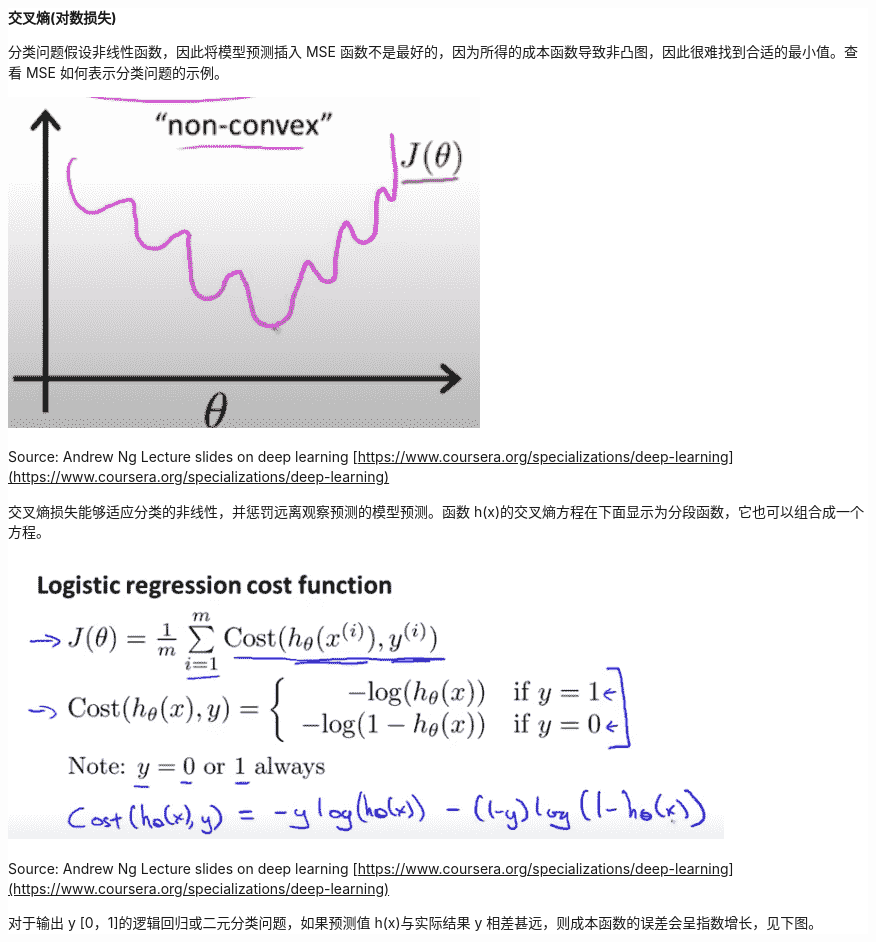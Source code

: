 **交叉熵(对数损失)**

分类问题假设非线性函数，因此将模型预测插入 MSE 函数不是最好的，因为所得的成本函数导致非凸图，因此很难找到合适的最小值。查看 MSE 如何表示分类问题的示例。

![](img/02ed78aa36f9840e99533e99d35a0510.png)

Source: Andrew Ng Lecture slides on deep learning [https://www.coursera.org/specializations/deep-learning](https://www.coursera.org/specializations/deep-learning)

交叉熵损失能够适应分类的非线性，并惩罚远离观察预测的模型预测。函数 h(x)的交叉熵方程在下面显示为分段函数，它也可以组合成一个方程。

![](img/f31fcc48475030e270bb2cedad50addf.png)

Source: Andrew Ng Lecture slides on deep learning [https://www.coursera.org/specializations/deep-learning](https://www.coursera.org/specializations/deep-learning)

对于输出 y [0，1]的逻辑回归或二元分类问题，如果预测值 h(x)与实际结果 y 相差甚远，则成本函数的误差会呈指数增长，见下图。
